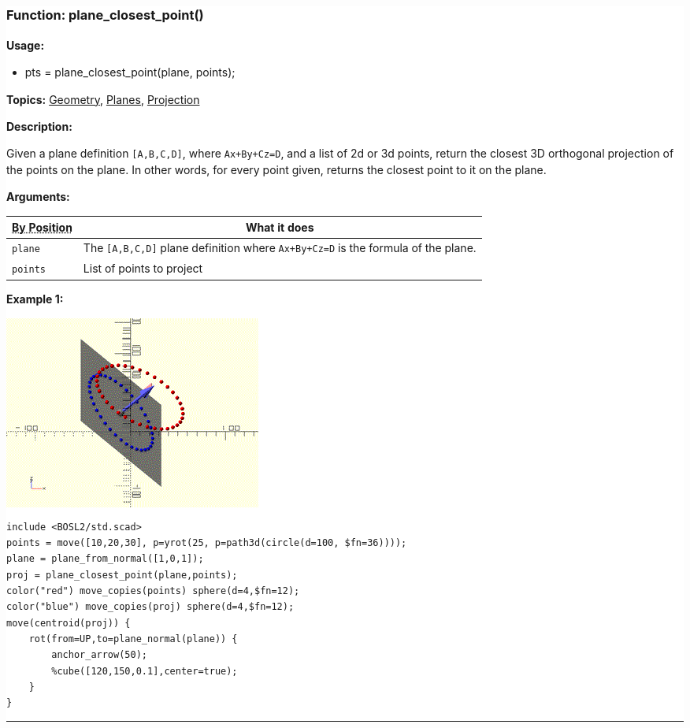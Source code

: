 
### Function: plane\_closest\_point()

**Usage:** 

- pts = plane\_closest\_point(plane, points);

**Topics:** [Geometry](Topics#geometry), [Planes](Topics#planes), [Projection](Topics#projection)

**Description:** 

Given a plane definition `[A,B,C,D]`, where `Ax+By+Cz=D`, and a list of 2d or
3d points, return the closest 3D orthogonal projection of the points on the plane.
In other words, for every point given, returns the closest point to it on the plane.

**Arguments:** 

<abbr title="These args can be used by position or by name.">By&nbsp;Position</abbr> | What it does
-------------------- | ------------
`plane`              | The `[A,B,C,D]` plane definition where `Ax+By+Cz=D` is the formula of the plane.
`points`             | List of points to project

**Example 1:** 

<img align="left" alt="plane\_closest\_point() Example 1" src="images/geometry/plane_closest_point.gif" width="320" height="240">

<br clear="all" />

    include <BOSL2/std.scad>
    points = move([10,20,30], p=yrot(25, p=path3d(circle(d=100, $fn=36))));
    plane = plane_from_normal([1,0,1]);
    proj = plane_closest_point(plane,points);
    color("red") move_copies(points) sphere(d=4,$fn=12);
    color("blue") move_copies(proj) sphere(d=4,$fn=12);
    move(centroid(proj)) {
        rot(from=UP,to=plane_normal(plane)) {
            anchor_arrow(50);
            %cube([120,150,0.1],center=true);
        }
    }

---
